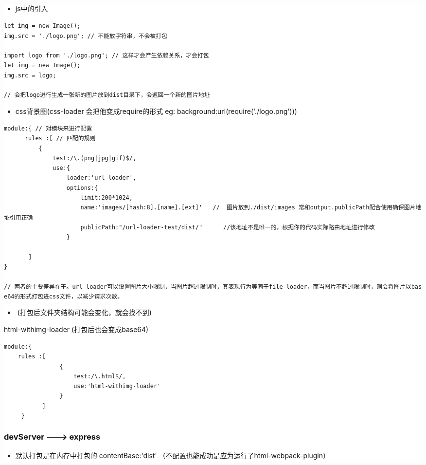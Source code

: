 - js中的引入

```
let img = new Image();
img.src = './logo.png'; // 不能放字符串，不会被打包  

import logo from './logo.png'; // 这样才会产生依赖关系，才会打包
let img = new Image();
img.src = logo;

// 会把logo进行生成一张新的图片放到dist目录下，会返回一个新的图片地址

```

- css背景图(css-loader 会把他变成require的形式 eg: background:url(require('./logo.png')))

```
module:{ // 对模块来进行配置
      rules :[ // 匹配的规则
          {
              test:/\.(png|jpg|gif)$/,
              use:{
                  loader:'url-loader', 
                  options:{
                      limit:200*1024,
                      name:'images/[hash:8].[name].[ext]'   //  图片放到./dist/images 常和output.publicPath配合使用确保图片地址引用正确
                      publicPath:"/url-loader-test/dist/"      //该地址不是唯一的，根据你的代码实际路由地址进行修改
                  }
              
       ]
}

// 两者的主要差异在于。url-loader可以设置图片大小限制，当图片超过限制时，其表现行为等同于file-loader，而当图片不超过限制时，则会将图片以base64的形式打包进css文件，以减少请求次数。
```

- <img src="" >   (打包后文件夹结构可能会变化，就会找不到)

html-withimg-loader (打包后也会变成base64)

```html
module:{
    rules :[ 
                {
                    test:/\.html$/,
                    use:'html-withimg-loader'
                }
           ]
     } 
```

### devServer  ---> express

- 默认打包是在内存中打包的
contentBase:'dist' （不配置也能成功是应为运行了html-webpack-plugin）
